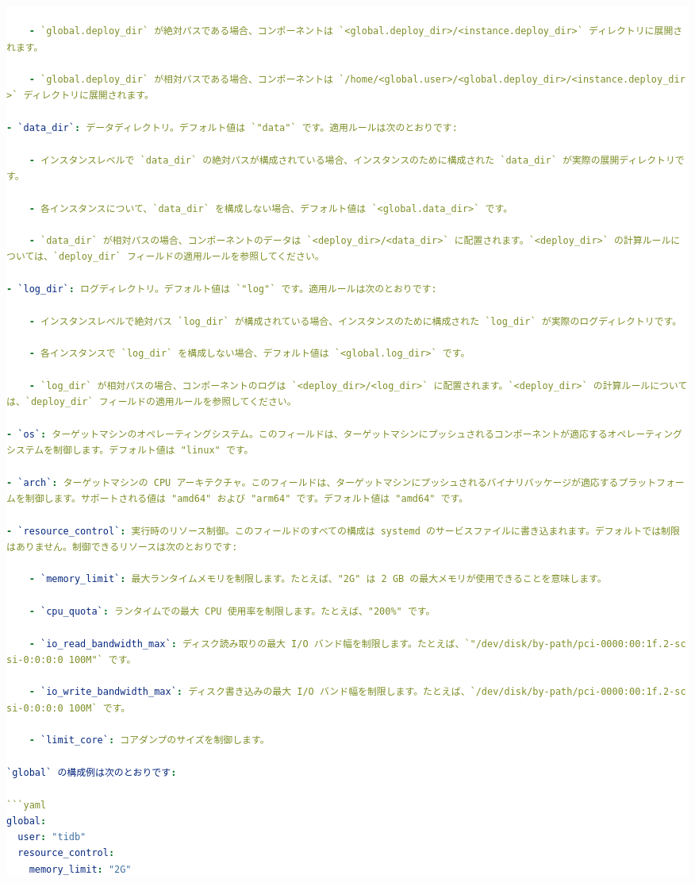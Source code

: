 ```yaml

    - `global.deploy_dir` が絶対パスである場合、コンポーネントは `<global.deploy_dir>/<instance.deploy_dir>` ディレクトリに展開されます。

    - `global.deploy_dir` が相対パスである場合、コンポーネントは `/home/<global.user>/<global.deploy_dir>/<instance.deploy_dir>` ディレクトリに展開されます。

- `data_dir`: データディレクトリ。デフォルト値は `"data"` です。適用ルールは次のとおりです:

    - インスタンスレベルで `data_dir` の絶対パスが構成されている場合、インスタンスのために構成された `data_dir` が実際の展開ディレクトリです。

    - 各インスタンスについて、`data_dir` を構成しない場合、デフォルト値は `<global.data_dir>` です。

    - `data_dir` が相対パスの場合、コンポーネントのデータは `<deploy_dir>/<data_dir>` に配置されます。`<deploy_dir>` の計算ルールについては、`deploy_dir` フィールドの適用ルールを参照してください。

- `log_dir`: ログディレクトリ。デフォルト値は `"log"` です。適用ルールは次のとおりです:

    - インスタンスレベルで絶対パス `log_dir` が構成されている場合、インスタンスのために構成された `log_dir` が実際のログディレクトリです。

    - 各インスタンスで `log_dir` を構成しない場合、デフォルト値は `<global.log_dir>` です。

    - `log_dir` が相対パスの場合、コンポーネントのログは `<deploy_dir>/<log_dir>` に配置されます。`<deploy_dir>` の計算ルールについては、`deploy_dir` フィールドの適用ルールを参照してください。

- `os`: ターゲットマシンのオペレーティングシステム。このフィールドは、ターゲットマシンにプッシュされるコンポーネントが適応するオペレーティングシステムを制御します。デフォルト値は "linux" です。

- `arch`: ターゲットマシンの CPU アーキテクチャ。このフィールドは、ターゲットマシンにプッシュされるバイナリパッケージが適応するプラットフォームを制御します。サポートされる値は "amd64" および "arm64" です。デフォルト値は "amd64" です。

- `resource_control`: 実行時のリソース制御。このフィールドのすべての構成は systemd のサービスファイルに書き込まれます。デフォルトでは制限はありません。制御できるリソースは次のとおりです:

    - `memory_limit`: 最大ランタイムメモリを制限します。たとえば、"2G" は 2 GB の最大メモリが使用できることを意味します。

    - `cpu_quota`: ランタイムでの最大 CPU 使用率を制限します。たとえば、"200%" です。

    - `io_read_bandwidth_max`: ディスク読み取りの最大 I/O バンド幅を制限します。たとえば、`"/dev/disk/by-path/pci-0000:00:1f.2-scsi-0:0:0:0 100M"` です。

    - `io_write_bandwidth_max`: ディスク書き込みの最大 I/O バンド幅を制限します。たとえば、`/dev/disk/by-path/pci-0000:00:1f.2-scsi-0:0:0:0 100M` です。

    - `limit_core`: コアダンプのサイズを制御します。

`global` の構成例は次のとおりです:

```yaml
global:
  user: "tidb"
  resource_control:
    memory_limit: "2G"
```
